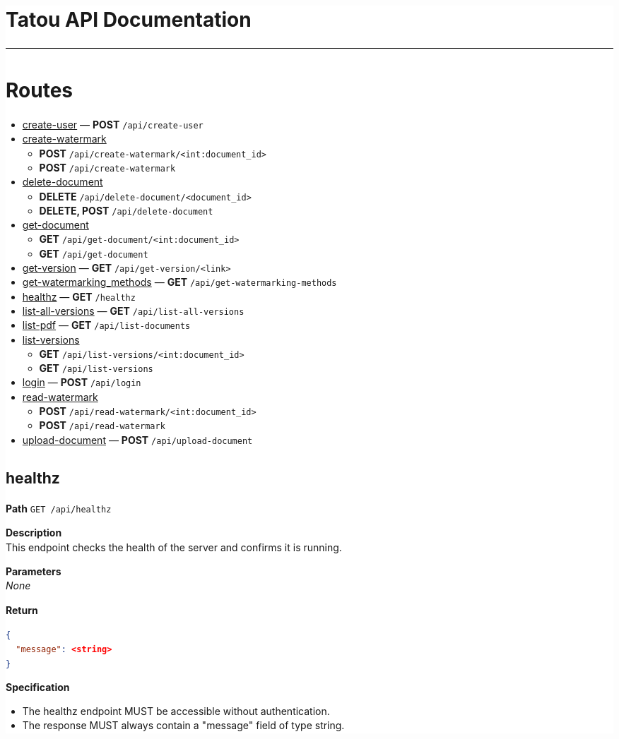 # Tatou API Documentation

---

# Routes

- [create-user](#create-user) — **POST** `/api/create-user`
- [create-watermark](#create-watermark)
  - **POST** `/api/create-watermark/<int:document_id>`
  - **POST** `/api/create-watermark`
- [delete-document](#delete-document)
  - **DELETE** `/api/delete-document/<document_id>`
  - **DELETE, POST** `/api/delete-document`
- [get-document](#get-document)
  - **GET** `/api/get-document/<int:document_id>`
  - **GET** `/api/get-document`
- [get-version](#get-version) — **GET** `/api/get-version/<link>`
- [get-watermarking_methods](#get-watermarking-methods) — **GET** `/api/get-watermarking-methods`
- [healthz](#healthz) — **GET** `/healthz`
- [list-all-versions](#list-all-versions) — **GET** `/api/list-all-versions`
- [list-pdf](#list-pdf) — **GET** `/api/list-documents`
- [list-versions](#list-versions)
  - **GET** `/api/list-versions/<int:document_id>`
  - **GET** `/api/list-versions`
- [login](#login) — **POST** `/api/login`
- [read-watermark](#read-watermark)
  - **POST** `/api/read-watermark/<int:document_id>`
  - **POST** `/api/read-watermark`
- [upload-document](#upload-document) — **POST** `/api/upload-document`



## healthz

**Path**
`GET /api/healthz`

**Description**  
This endpoint checks the health of the server and confirms it is running.

**Parameters**  
_None_

**Return**
```json
{
  "message": <string>
}
```

**Specification**
 * The healthz endpoint MUST be accessible without authentication.
 * The response MUST always contain a "message" field of type string.
 
